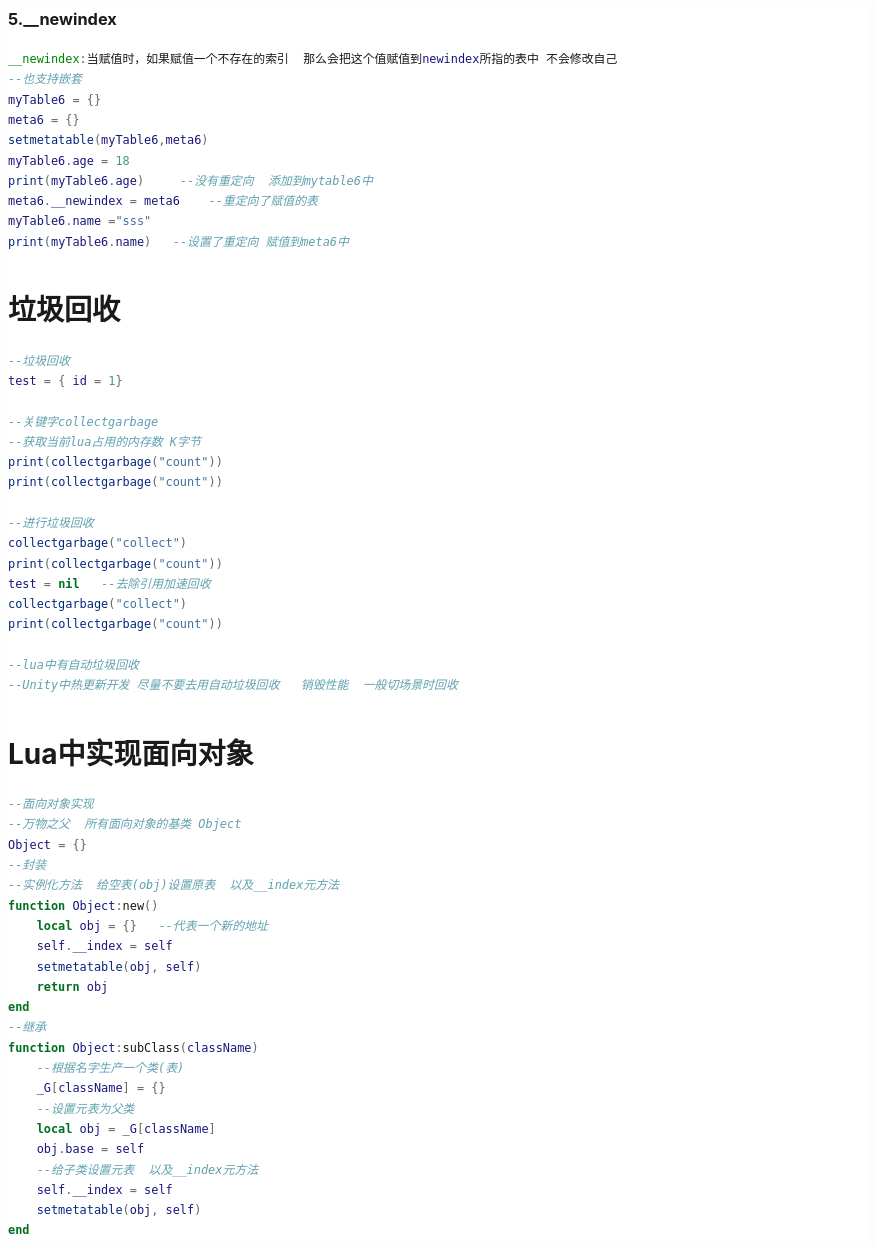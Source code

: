 ### 5.__newindex

```lua
__newindex:当赋值时，如果赋值一个不存在的索引  那么会把这个值赋值到newindex所指的表中 不会修改自己
--也支持嵌套
myTable6 = {}
meta6 = {} 
setmetatable(myTable6,meta6)
myTable6.age = 18  
print(myTable6.age)     --没有重定向  添加到mytable6中
meta6.__newindex = meta6    --重定向了赋值的表  
myTable6.name ="sss"
print(myTable6.name)   --设置了重定向 赋值到meta6中
```

# 垃圾回收

```Lua
--垃圾回收
test = { id = 1}

--关键字collectgarbage
--获取当前lua占用的内存数 K字节
print(collectgarbage("count"))
print(collectgarbage("count"))

--进行垃圾回收
collectgarbage("collect")
print(collectgarbage("count"))
test = nil   --去除引用加速回收
collectgarbage("collect")
print(collectgarbage("count"))

--lua中有自动垃圾回收
--Unity中热更新开发 尽量不要去用自动垃圾回收   销毁性能  一般切场景时回收
```

# Lua中实现面向对象

```Lua
--面向对象实现
--万物之父  所有面向对象的基类 Object
Object = {}
--封装
--实例化方法  给空表(obj)设置原表  以及__index元方法
function Object:new()
    local obj = {}   --代表一个新的地址
    self.__index = self 
    setmetatable(obj, self) 
    return obj
end
--继承
function Object:subClass(className)
    --根据名字生产一个类(表)
    _G[className] = {}   
    --设置元表为父类 
    local obj = _G[className]
    obj.base = self
    --给子类设置元表  以及__index元方法
    self.__index = self
    setmetatable(obj, self)
end

```